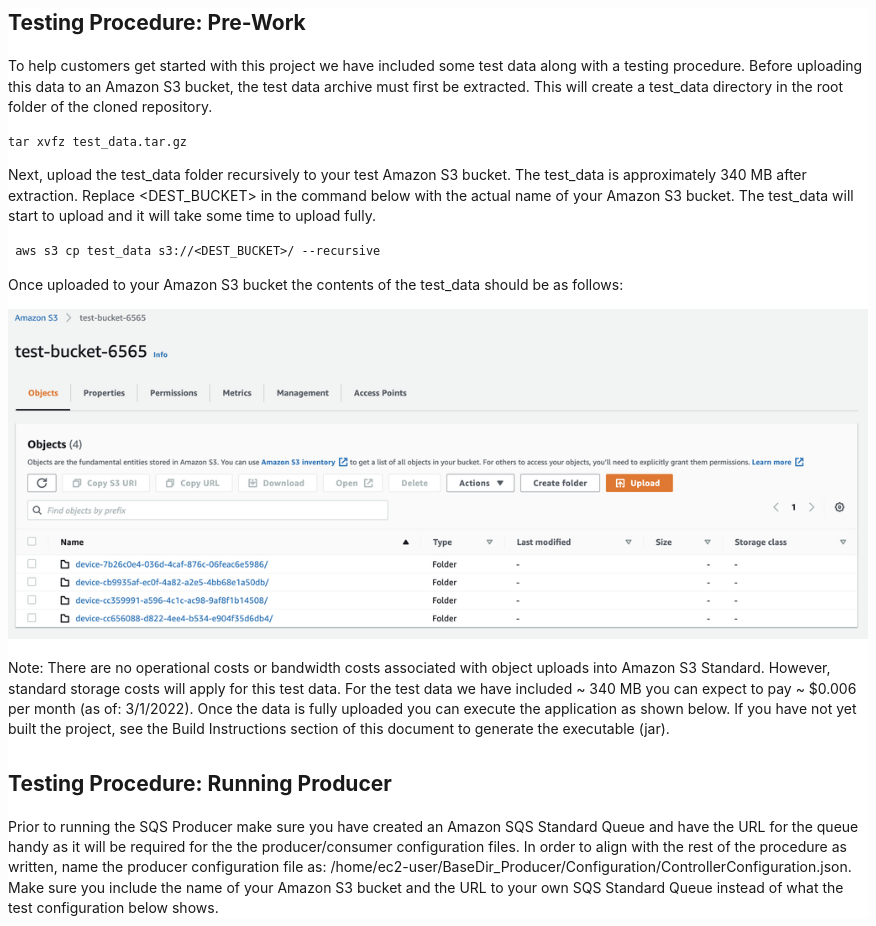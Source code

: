 ## Testing Procedure: Pre-Work
To help customers get started with this project we have included some test data along with a testing procedure. Before uploading this data to an Amazon S3 bucket, the test data archive must first be extracted. This will create a test_data directory in the root folder of the cloned repository. 

```
tar xvfz test_data.tar.gz
```

Next, upload the test_data folder recursively to your test Amazon S3 bucket. The test_data is approximately 340 MB after extraction. Replace <DEST_BUCKET> in the command below with the actual name of your Amazon S3 bucket. The test_data will start to upload and it will take some time to upload fully.

```
 aws s3 cp test_data s3://<DEST_BUCKET>/ --recursive
```

Once uploaded to your Amazon S3 bucket the contents of the test_data should be as follows:

![](images/s3-test-data.png)

Note: There are no operational costs or bandwidth costs associated with object uploads into Amazon S3 Standard. However, standard storage costs will apply for this test data. For the test data we have included ~ 340 MB you can expect to pay ~ $0.006 per month (as of: 3/1/2022). Once the data is fully uploaded you can execute the application as shown below. If you have not yet built the project, see the Build Instructions section of this document to generate the executable (jar). 

## Testing Procedure: Running Producer
Prior to running the SQS Producer make sure you have created an Amazon SQS Standard Queue and have the URL for the queue handy as it will be required for the the producer/consumer configuration files. In order to align with the rest of the procedure as written, name the producer configuration file as: /home/ec2-user/BaseDir_Producer/Configuration/ControllerConfiguration.json. Make sure you include the name of your Amazon S3 bucket and the URL to your own SQS Standard Queue instead of what the test configuration below shows. 
